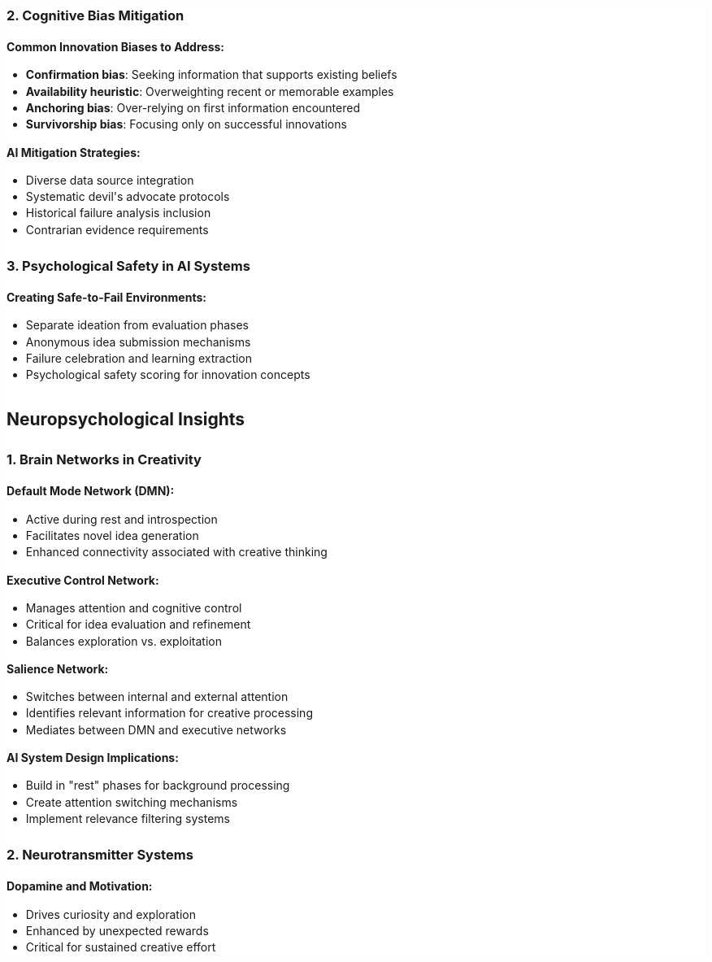 ### 2. Cognitive Bias Mitigation

**Common Innovation Biases to Address:**
- **Confirmation bias**: Seeking information that supports existing beliefs
- **Availability heuristic**: Overweighting recent or memorable examples
- **Anchoring bias**: Over-relying on first information encountered
- **Survivorship bias**: Focusing only on successful innovations

**AI Mitigation Strategies:**
- Diverse data source integration
- Systematic devil's advocate protocols
- Historical failure analysis inclusion
- Contrarian evidence requirements

### 3. Psychological Safety in AI Systems

**Creating Safe-to-Fail Environments:**
- Separate ideation from evaluation phases
- Anonymous idea submission mechanisms
- Failure celebration and learning extraction
- Psychological safety scoring for innovation concepts

## Neuropsychological Insights

### 1. Brain Networks in Creativity

**Default Mode Network (DMN):**
- Active during rest and introspection
- Facilitates novel idea generation
- Enhanced connectivity associated with creative thinking

**Executive Control Network:**
- Manages attention and cognitive control
- Critical for idea evaluation and refinement
- Balances exploration vs. exploitation

**Salience Network:**
- Switches between internal and external attention
- Identifies relevant information for creative processing
- Mediates between DMN and executive networks

**AI System Design Implications:**
- Build in "rest" phases for background processing
- Create attention switching mechanisms
- Implement relevance filtering systems

### 2. Neurotransmitter Systems

**Dopamine and Motivation:**
- Drives curiosity and exploration
- Enhanced by unexpected rewards
- Critical for sustained creative effort
